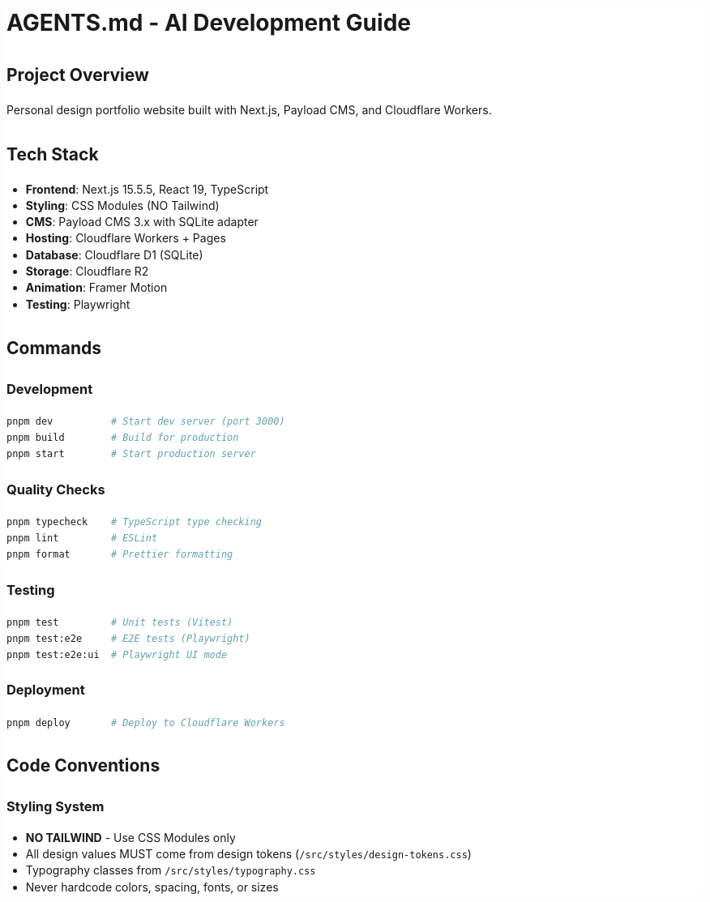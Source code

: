 # AGENTS.md - AI Development Guide

## Project Overview
Personal design portfolio website built with Next.js, Payload CMS, and Cloudflare Workers.

## Tech Stack
- **Frontend**: Next.js 15.5.5, React 19, TypeScript
- **Styling**: CSS Modules (NO Tailwind)
- **CMS**: Payload CMS 3.x with SQLite adapter
- **Hosting**: Cloudflare Workers + Pages
- **Database**: Cloudflare D1 (SQLite)
- **Storage**: Cloudflare R2
- **Animation**: Framer Motion
- **Testing**: Playwright

## Commands

### Development
```bash
pnpm dev          # Start dev server (port 3000)
pnpm build        # Build for production
pnpm start        # Start production server
```

### Quality Checks
```bash
pnpm typecheck    # TypeScript type checking
pnpm lint         # ESLint
pnpm format       # Prettier formatting
```

### Testing
```bash
pnpm test         # Unit tests (Vitest)
pnpm test:e2e     # E2E tests (Playwright)
pnpm test:e2e:ui  # Playwright UI mode
```

### Deployment
```bash
pnpm deploy       # Deploy to Cloudflare Workers
```

## Code Conventions

### Styling System
- **NO TAILWIND** - Use CSS Modules only
- All design values MUST come from design tokens (`/src/styles/design-tokens.css`)
- Typography classes from `/src/styles/typography.css`
- Never hardcode colors, spacing, fonts, or sizes
